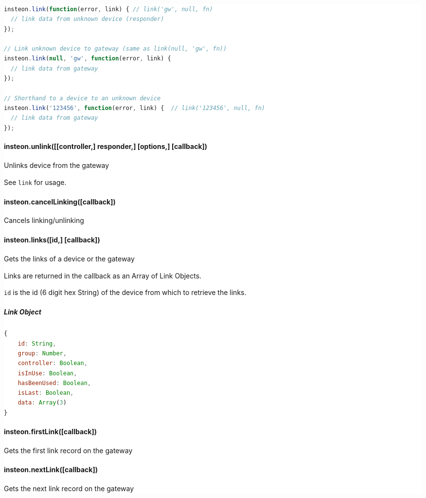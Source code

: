 ```js
insteon.link(function(error, link) { // link('gw', null, fn)
  // link data from unknown device (responder)
});

// Link unknown device to gateway (same as link(null, 'gw', fn))
insteon.link(null, 'gw', function(error, link) {
  // link data from gateway
});

// Shorthand to a device to an unknown device
insteon.link('123456', function(error, link) {  // link('123456', null, fn)
  // link data from gateway
});
```


#### insteon.unlink([[controller,] responder,] [options,] [callback])

Unlinks device from the gateway

See `link` for usage.

#### insteon.cancelLinking([callback])

Cancels linking/unlinking

#### insteon.links([id,] [callback])

Gets the links of a device or the gateway

Links are returned in the callback as an Array of Link Objects.

`id` is the id (6 digit hex String) of the device from which to retrieve the links.

##### Link Object

```js
{
	id: String,
	group: Number,
	controller: Boolean,
	isInUse: Boolean,
	hasBeenUsed: Boolean,
	isLast: Boolean,
	data: Array(3)
}
```

#### insteon.firstLink([callback])

Gets the first link record on the gateway

#### insteon.nextLink([callback])

Gets the next link record on the gateway
